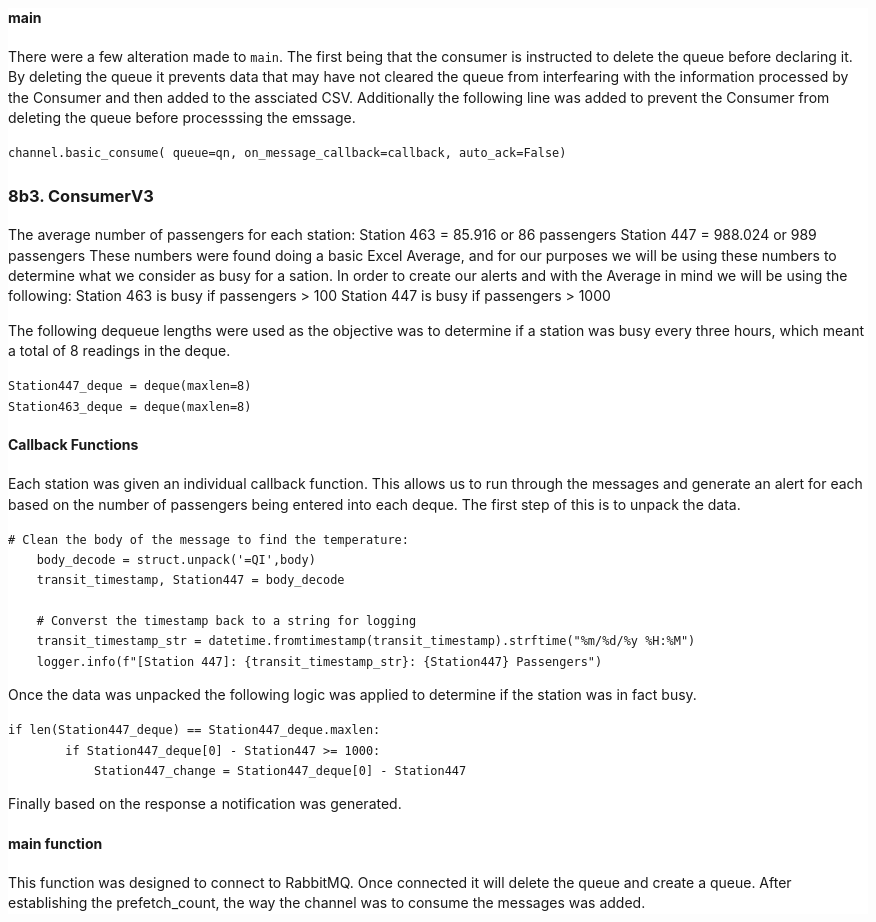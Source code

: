#### main
There were a few alteration made to `main`. The first being that the consumer is instructed to delete the queue before declaring it. By deleting the queue it prevents data that may have not cleared the queue from interfearing with the information processed by the Consumer and then added to the assciated CSV. Additionally the following line was added to prevent the Consumer from deleting the queue before processsing the emssage. 
```
channel.basic_consume( queue=qn, on_message_callback=callback, auto_ack=False)
```

### 8b3. ConsumerV3
The average number of passengers for each station:
 Station 463 = 85.916 or 86 passengers
 Station 447 = 988.024 or 989 passengers
These numbers were found doing a basic Excel Average, and for our purposes we will be using these numbers to determine what we consider as busy for a sation. In order to create our alerts and with the Average in mind we will be using the following:
Station 463 is busy if passengers > 100
Station 447 is busy if passengers > 1000

The following dequeue lengths were used as the objective was to determine if a station was busy every three hours, which meant a total of 8 readings in the deque.
```
Station447_deque = deque(maxlen=8) 
Station463_deque = deque(maxlen=8)
```
#### Callback Functions
Each station was given an individual callback function. This allows us to run through the messages and generate an alert for each based on the number of passengers being entered into each deque. The first step of this is to unpack the data.
```
# Clean the body of the message to find the temperature:
    body_decode = struct.unpack('=QI',body)
    transit_timestamp, Station447 = body_decode
    
    # Converst the timestamp back to a string for logging
    transit_timestamp_str = datetime.fromtimestamp(transit_timestamp).strftime("%m/%d/%y %H:%M")
    logger.info(f"[Station 447]: {transit_timestamp_str}: {Station447} Passengers")
```
Once the data was unpacked the following logic was applied to determine if the station was in fact busy.
```
if len(Station447_deque) == Station447_deque.maxlen:
        if Station447_deque[0] - Station447 >= 1000:
            Station447_change = Station447_deque[0] - Station447
```
Finally based on the response a notification was generated. 
#### main function
This function was designed to connect to RabbitMQ. Once connected it will delete the queue and create a queue. After establishing the prefetch_count, the way the channel was to consume the messages was added.
